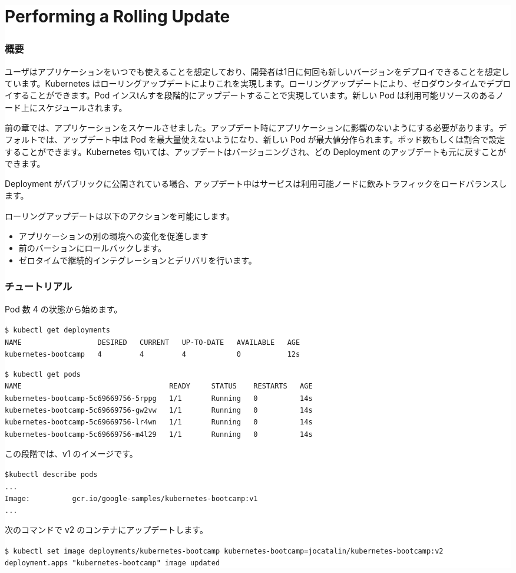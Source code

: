 # Performing a Rolling Update

### 概要

ユーザはアプリケーションをいつでも使えることを想定しており、開発者は1日に何回も新しいバージョンをデプロイできることを想定しています。Kubernetes はローリングアップデートによりこれを実現します。ローリングアップデートにより、ゼロダウンタイムでデプロイすることができます。Pod インスtんすを段階的にアップデートすることで実現しています。新しい Pod は利用可能リソースのあるノード上にスケジュールされます。

前の章では、アプリケーションをスケールさせました。アップデート時にアプリケーションに影響のないようにする必要があります。デフォルトでは、アップデート中は Pod を最大量使えないようになり、新しい Pod が最大値分作られます。ポッド数もしくは割合で設定することができます。Kubernetes 匂いては、アップデートはバージョニングされ、どの Deployment のアップデートも元に戻すことができます。

Deployment がパブリックに公開されている場合、アップデート中はサービスは利用可能ノードに飲みトラフィックをロードバランスします。

ローリングアップデートは以下のアクションを可能にします。

* アプリケーションの別の環境への変化を促進します
* 前のバーションにロールバックします。
* ゼロタイムで継続的インテグレーションとデリバリを行います。

### チュートリアル

Pod 数 4 の状態から始めます。

```
$ kubectl get deployments
NAME                  DESIRED   CURRENT   UP-TO-DATE   AVAILABLE   AGE
kubernetes-bootcamp   4         4         4            0           12s
```

```
$ kubectl get pods
NAME                                   READY     STATUS    RESTARTS   AGE
kubernetes-bootcamp-5c69669756-5rppg   1/1       Running   0          14s
kubernetes-bootcamp-5c69669756-gw2vw   1/1       Running   0          14s
kubernetes-bootcamp-5c69669756-lr4wn   1/1       Running   0          14s
kubernetes-bootcamp-5c69669756-m4l29   1/1       Running   0          14s
```

この段階では、v1 のイメージです。

```
$kubectl describe pods
...
Image:          gcr.io/google-samples/kubernetes-bootcamp:v1
...
```

次のコマンドで v2 のコンテナにアップデートします。

```
$ kubectl set image deployments/kubernetes-bootcamp kubernetes-bootcamp=jocatalin/kubernetes-bootcamp:v2
deployment.apps "kubernetes-bootcamp" image updated
```

